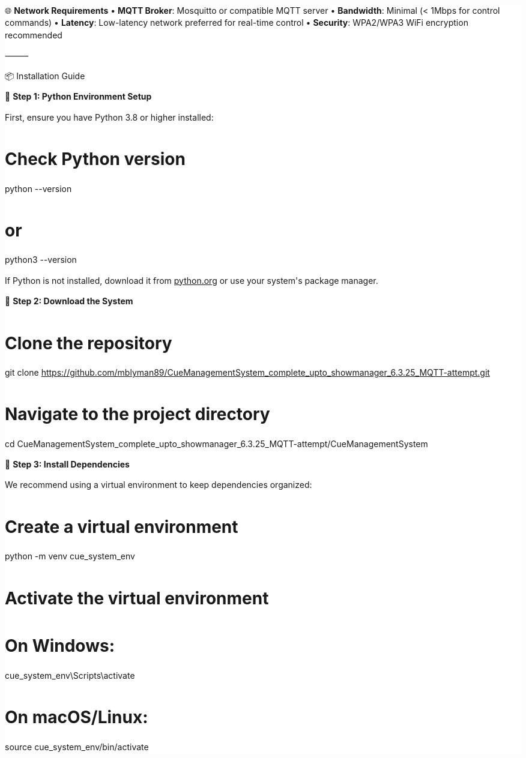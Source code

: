 
🌐 **Network Requirements**
• **MQTT Broker**: Mosquitto or compatible MQTT server
• **Bandwidth**: Minimal (< 1Mbps for control commands)
• **Latency**: Low-latency network preferred for real-time control
• **Security**: WPA2/WPA3 WiFi encryption recommended


⸻


📦 Installation Guide

🐍 **Step 1: Python Environment Setup**

First, ensure you have Python 3.8 or higher installed:


# Check Python version
python --version
# or
python3 --version


If Python is not installed, download it from [python.org](https://python.org) or use your system's package manager.


📁 **Step 2: Download the System**

# Clone the repository
git clone https://github.com/mblyman89/CueManagementSystem_complete_upto_showmanager_6.3.25_MQTT-attempt.git

# Navigate to the project directory
cd CueManagementSystem_complete_upto_showmanager_6.3.25_MQTT-attempt/CueManagementSystem


🔧 **Step 3: Install Dependencies**

We recommend using a virtual environment to keep dependencies organized:


# Create a virtual environment
python -m venv cue_system_env

# Activate the virtual environment
# On Windows:
cue_system_env\Scripts\activate
# On macOS/Linux:
source cue_system_env/bin/activate
